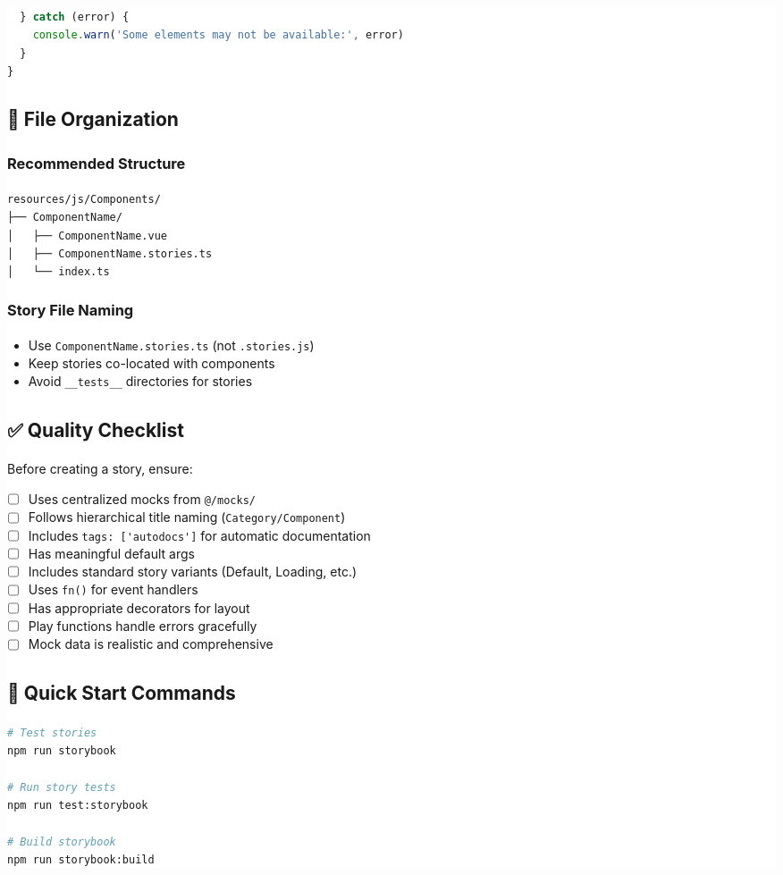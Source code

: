 ```typescript
  } catch (error) {
    console.warn('Some elements may not be available:', error)
  }
}
```

## 📁 File Organization

### Recommended Structure
```
resources/js/Components/
├── ComponentName/
│   ├── ComponentName.vue
│   ├── ComponentName.stories.ts
│   └── index.ts
```

### Story File Naming
- Use `ComponentName.stories.ts` (not `.stories.js`)
- Keep stories co-located with components
- Avoid `__tests__` directories for stories

## ✅ Quality Checklist

Before creating a story, ensure:

- [ ] Uses centralized mocks from `@/mocks/`
- [ ] Follows hierarchical title naming (`Category/Component`)  
- [ ] Includes `tags: ['autodocs']` for automatic documentation
- [ ] Has meaningful default args
- [ ] Includes standard story variants (Default, Loading, etc.)
- [ ] Uses `fn()` for event handlers
- [ ] Has appropriate decorators for layout
- [ ] Play functions handle errors gracefully
- [ ] Mock data is realistic and comprehensive

## 🚀 Quick Start Commands

```bash
# Test stories
npm run storybook

# Run story tests  
npm run test:storybook

# Build storybook
npm run storybook:build
```